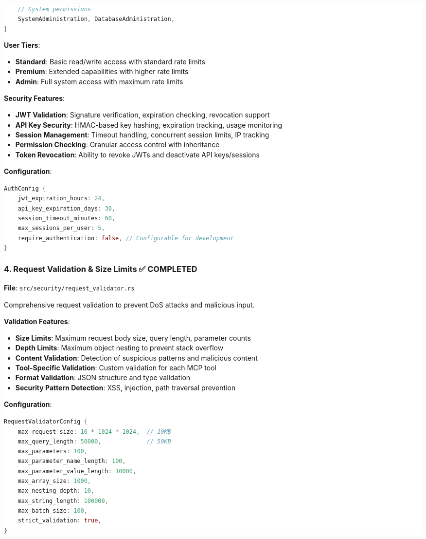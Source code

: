 ```rust
    // System permissions
    SystemAdministration, DatabaseAdministration,
}
```

**User Tiers**:
- **Standard**: Basic read/write access with standard rate limits
- **Premium**: Extended capabilities with higher rate limits
- **Admin**: Full system access with maximum rate limits

**Security Features**:
- **JWT Validation**: Signature verification, expiration checking, revocation support
- **API Key Security**: HMAC-based key hashing, expiration tracking, usage monitoring
- **Session Management**: Timeout handling, concurrent session limits, IP tracking
- **Permission Checking**: Granular access control with inheritance
- **Token Revocation**: Ability to revoke JWTs and deactivate API keys/sessions

**Configuration**:
```rust
AuthConfig {
    jwt_expiration_hours: 24,
    api_key_expiration_days: 30,
    session_timeout_minutes: 60,
    max_sessions_per_user: 5,
    require_authentication: false, // Configurable for development
}
```

### 4. Request Validation & Size Limits ✅ COMPLETED
**File**: `src/security/request_validator.rs`

Comprehensive request validation to prevent DoS attacks and malicious input.

**Validation Features**:
- **Size Limits**: Maximum request body size, query length, parameter counts
- **Depth Limits**: Maximum object nesting to prevent stack overflow
- **Content Validation**: Detection of suspicious patterns and malicious content
- **Tool-Specific Validation**: Custom validation for each MCP tool
- **Format Validation**: JSON structure and type validation
- **Security Pattern Detection**: XSS, injection, path traversal prevention

**Configuration**:
```rust
RequestValidatorConfig {
    max_request_size: 10 * 1024 * 1024,  // 10MB
    max_query_length: 50000,             // 50KB
    max_parameters: 100,
    max_parameter_name_length: 100,
    max_parameter_value_length: 10000,
    max_array_size: 1000,
    max_nesting_depth: 10,
    max_string_length: 100000,
    max_batch_size: 100,
    strict_validation: true,
}
```
